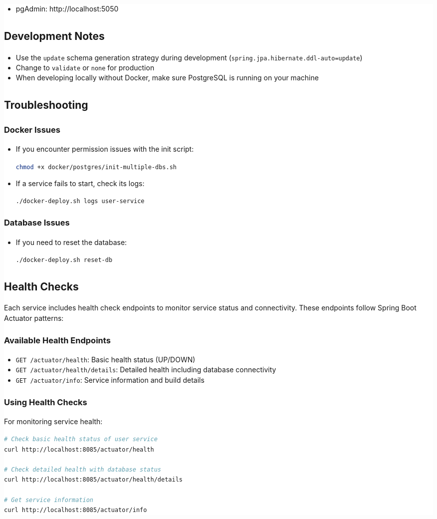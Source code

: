 - pgAdmin: http://localhost:5050

## Development Notes

- Use the `update` schema generation strategy during development (`spring.jpa.hibernate.ddl-auto=update`)
- Change to `validate` or `none` for production
- When developing locally without Docker, make sure PostgreSQL is running on your machine

## Troubleshooting

### Docker Issues
- If you encounter permission issues with the init script:
  ```bash
  chmod +x docker/postgres/init-multiple-dbs.sh
  ```

- If a service fails to start, check its logs:
  ```bash
  ./docker-deploy.sh logs user-service
  ```

### Database Issues
- If you need to reset the database:
  ```bash
  ./docker-deploy.sh reset-db
  ``` 

## Health Checks

Each service includes health check endpoints to monitor service status and connectivity. 
These endpoints follow Spring Boot Actuator patterns:

### Available Health Endpoints

- `GET /actuator/health`: Basic health status (UP/DOWN)
- `GET /actuator/health/details`: Detailed health including database connectivity
- `GET /actuator/info`: Service information and build details

### Using Health Checks

For monitoring service health:
```bash
# Check basic health status of user service
curl http://localhost:8085/actuator/health

# Check detailed health with database status
curl http://localhost:8085/actuator/health/details

# Get service information
curl http://localhost:8085/actuator/info
```
